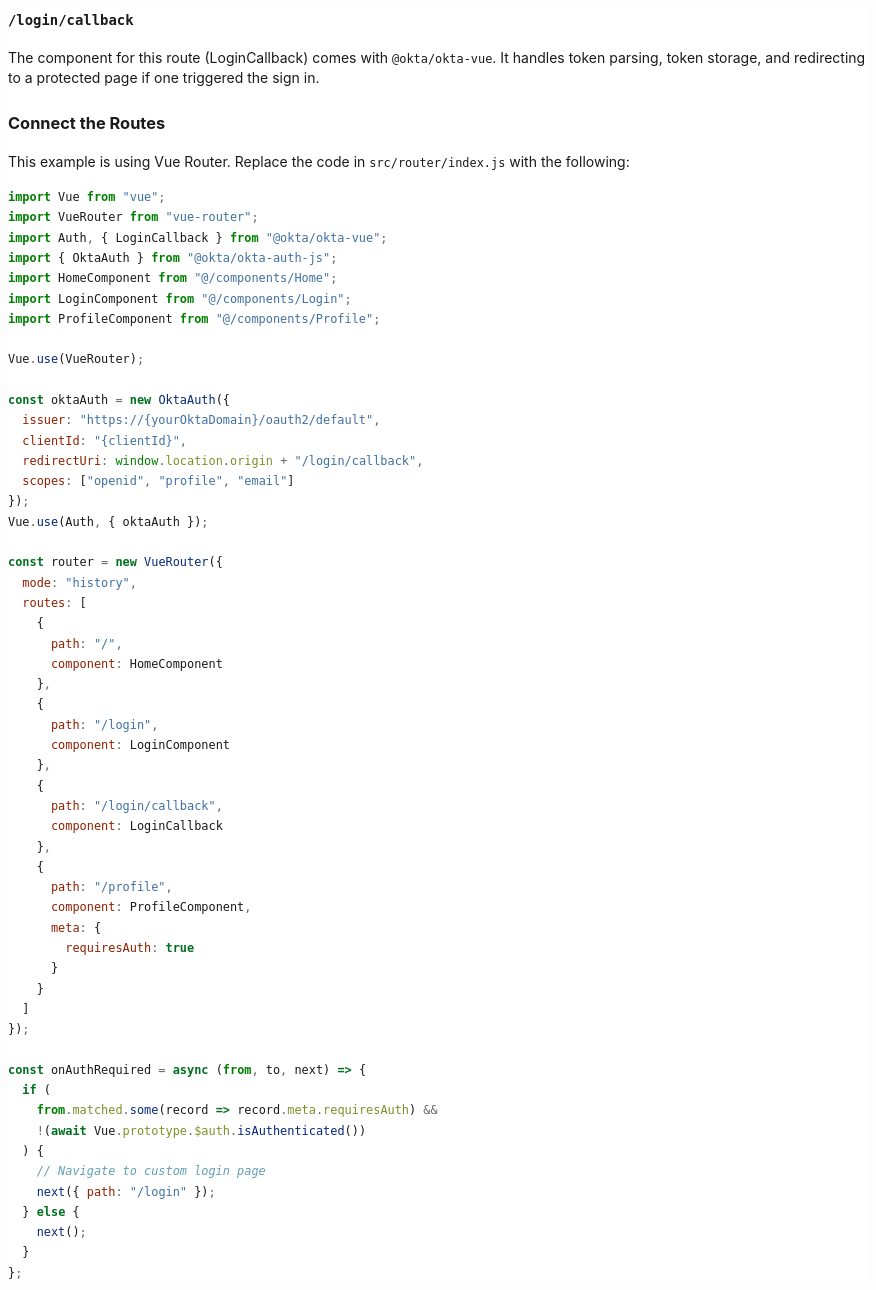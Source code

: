 ### `/login/callback`

The component for this route (LoginCallback) comes with `@okta/okta-vue`. It handles token parsing, token storage, and redirecting to a protected page if one triggered the sign in.

### Connect the Routes

This example is using Vue Router. Replace the code in `src/router/index.js` with the following:

```js
import Vue from "vue";
import VueRouter from "vue-router";
import Auth, { LoginCallback } from "@okta/okta-vue";
import { OktaAuth } from "@okta/okta-auth-js";
import HomeComponent from "@/components/Home";
import LoginComponent from "@/components/Login";
import ProfileComponent from "@/components/Profile";

Vue.use(VueRouter);

const oktaAuth = new OktaAuth({
  issuer: "https://{yourOktaDomain}/oauth2/default",
  clientId: "{clientId}",
  redirectUri: window.location.origin + "/login/callback",
  scopes: ["openid", "profile", "email"]
});
Vue.use(Auth, { oktaAuth });

const router = new VueRouter({
  mode: "history",
  routes: [
    {
      path: "/",
      component: HomeComponent
    },
    {
      path: "/login",
      component: LoginComponent
    },
    {
      path: "/login/callback",
      component: LoginCallback
    },
    {
      path: "/profile",
      component: ProfileComponent,
      meta: {
        requiresAuth: true
      }
    }
  ]
});

const onAuthRequired = async (from, to, next) => {
  if (
    from.matched.some(record => record.meta.requiresAuth) &&
    !(await Vue.prototype.$auth.isAuthenticated())
  ) {
    // Navigate to custom login page
    next({ path: "/login" });
  } else {
    next();
  }
};
```